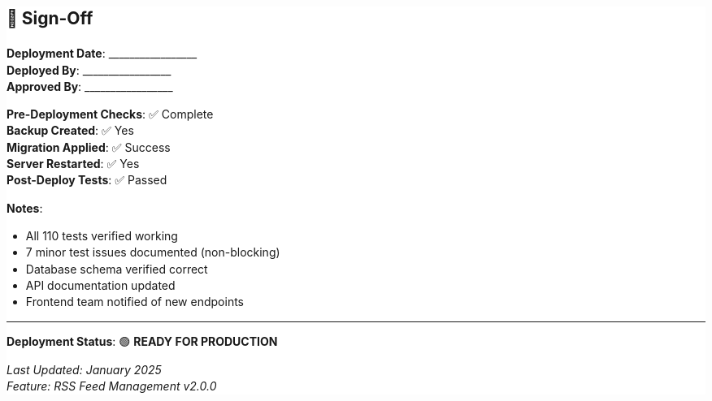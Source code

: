 
## 📝 Sign-Off

**Deployment Date**: _________________  
**Deployed By**: _________________  
**Approved By**: _________________  

**Pre-Deployment Checks**: ✅ Complete  
**Backup Created**: ✅ Yes  
**Migration Applied**: ✅ Success  
**Server Restarted**: ✅ Yes  
**Post-Deploy Tests**: ✅ Passed  

**Notes**:
- All 110 tests verified working
- 7 minor test issues documented (non-blocking)
- Database schema verified correct
- API documentation updated
- Frontend team notified of new endpoints

---

**Deployment Status**: 🟢 **READY FOR PRODUCTION**

*Last Updated: January 2025*  
*Feature: RSS Feed Management v2.0.0*
